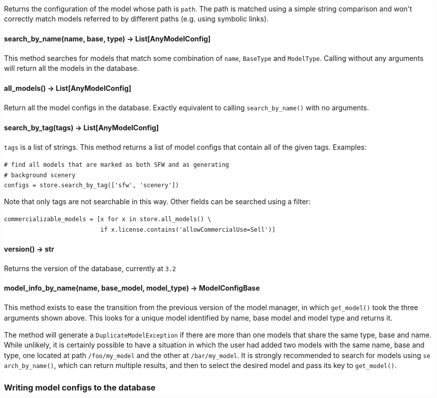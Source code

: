 Returns the configuration of the model whose path is `path`. The path
is matched using a simple string comparison and won't correctly match
models referred to by different paths (e.g. using symbolic links).

#### search_by_name(name, base, type) -> List[AnyModelConfig]

This method searches for models that match some combination of `name`,
`BaseType` and `ModelType`. Calling without any arguments will return
all the models in the database.

#### all_models() -> List[AnyModelConfig]

Return all the model configs in the database. Exactly equivalent to
calling `search_by_name()` with no arguments.

#### search_by_tag(tags) -> List[AnyModelConfig]

`tags` is a list of strings. This method returns a list of model
configs that contain all of the given tags. Examples:

```
# find all models that are marked as both SFW and as generating
# background scenery
configs = store.search_by_tag(['sfw', 'scenery'])
```

Note that only tags are not searchable in this way. Other fields can
be searched using a filter:

```
commercializable_models = [x for x in store.all_models() \
                           if x.license.contains('allowCommercialUse=Sell')]
```

#### version() -> str

Returns the version of the database, currently at `3.2`

#### model_info_by_name(name, base_model, model_type) -> ModelConfigBase

This method exists to ease the transition from the previous version of
the model manager, in which `get_model()` took the three arguments
shown above. This looks for a unique model identified by name, base
model and model type and returns it.

The method will generate a `DuplicateModelException` if there are more
than one models that share the same type, base and name. While
unlikely, it is certainly possible to have a situation in which the
user had added two models with the same name, base and type, one
located at path `/foo/my_model` and the other at `/bar/my_model`. It
is strongly recommended to search for models using `search_by_name()`,
which can return multiple results, and then to select the desired
model and pass its key to `get_model()`.

### Writing model configs to the database

